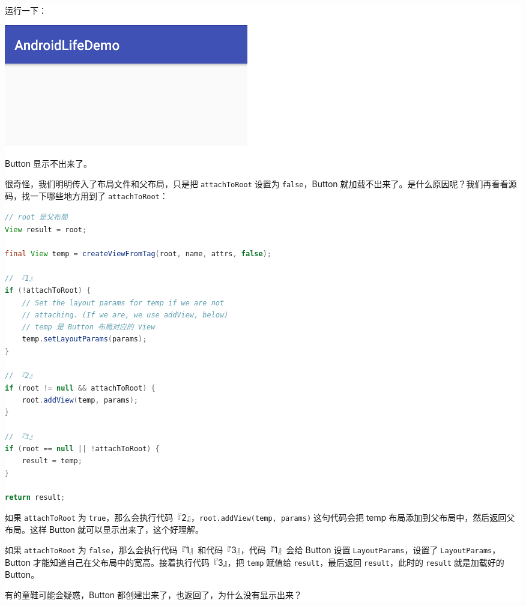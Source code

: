 运行一下：

![](image/2.png)

Button 显示不出来了。

很奇怪，我们明明传入了布局文件和父布局，只是把 `attachToRoot` 设置为 `false`，Button 就加载不出来了。是什么原因呢？我们再看看源码，找一下哪些地方用到了 `attachToRoot`：

```java
// root 是父布局
View result = root;

final View temp = createViewFromTag(root, name, attrs, false);

// 『1』
if (!attachToRoot) {
    // Set the layout params for temp if we are not
    // attaching. (If we are, we use addView, below)
    // temp 是 Button 布局对应的 View
    temp.setLayoutParams(params);
}

// 『2』
if (root != null && attachToRoot) {
    root.addView(temp, params);
}

// 『3』
if (root == null || !attachToRoot) {
    result = temp;
}

return result;
```

如果 `attachToRoot` 为 `true`，那么会执行代码『2』，`root.addView(temp, params)` 这句代码会把 temp 布局添加到父布局中，然后返回父布局。这样 Button 就可以显示出来了，这个好理解。

如果 `attachToRoot` 为 `false`，那么会执行代码『1』和代码『3』，代码『1』会给 Button 设置 `LayoutParams`，设置了 `LayoutParams`，Button 才能知道自己在父布局中的宽高。接着执行代码『3』，把 `temp` 赋值给 `result`，最后返回 `result`，此时的 `result` 就是加载好的 Button。

有的童鞋可能会疑惑，Button 都创建出来了，也返回了，为什么没有显示出来？
